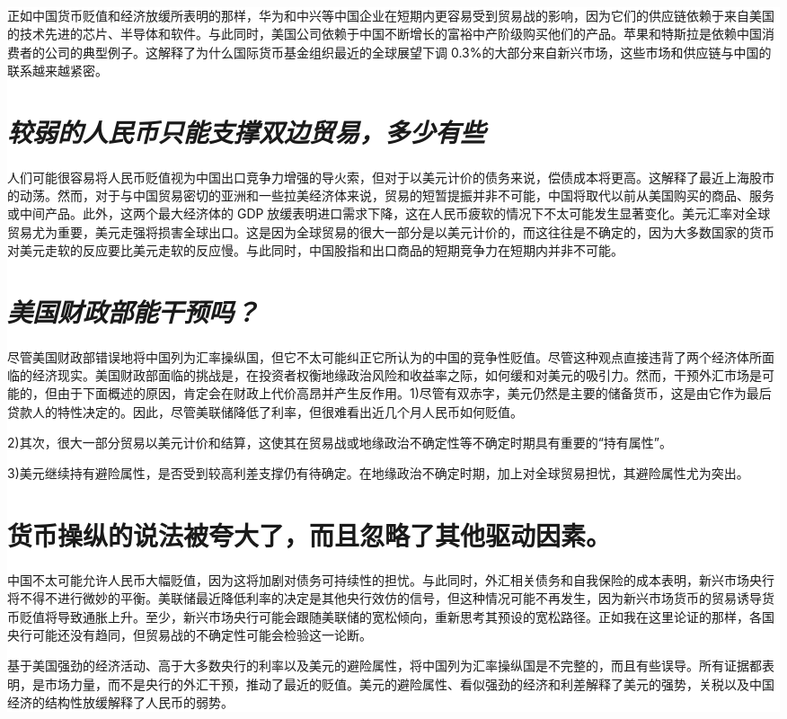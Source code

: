 正如中国货币贬值和经济放缓所表明的那样，华为和中兴等中国企业在短期内更容易受到贸易战的影响，因为它们的供应链依赖于来自美国的技术先进的芯片、半导体和软件。与此同时，美国公司依赖于中国不断增长的富裕中产阶级购买他们的产品。苹果和特斯拉是依赖中国消费者的公司的典型例子。这解释了为什么国际货币基金组织最近的全球展望下调 0.3%的大部分来自新兴市场，这些市场和供应链与中国的联系越来越紧密。

# ***较弱的人民币只能支撑双边贸易，多少有些***

人们可能很容易将人民币贬值视为中国出口竞争力增强的导火索，但对于以美元计价的债务来说，偿债成本将更高。这解释了最近上海股市的动荡。然而，对于与中国贸易密切的亚洲和一些拉美经济体来说，贸易的短暂提振并非不可能，中国将取代以前从美国购买的商品、服务或中间产品。此外，这两个最大经济体的 GDP 放缓表明进口需求下降，这在人民币疲软的情况下不太可能发生显著变化。美元汇率对全球贸易尤为重要，美元走强将损害全球出口。这是因为全球贸易的很大一部分是以美元计价的，而这往往是不确定的，因为大多数国家的货币对美元走软的反应要比美元走软的反应慢。与此同时，中国股指和出口商品的短期竞争力在短期内并非不可能。

# ***美国财政部能干预吗？***

尽管美国财政部错误地将中国列为汇率操纵国，但它不太可能纠正它所认为的中国的竞争性贬值。尽管这种观点直接违背了两个经济体所面临的经济现实。美国财政部面临的挑战是，在投资者权衡地缘政治风险和收益率之际，如何缓和对美元的吸引力。然而，干预外汇市场是可能的，但由于下面概述的原因，肯定会在财政上代价高昂并产生反作用。1)尽管有双赤字，美元仍然是主要的储备货币，这是由它作为最后贷款人的特性决定的。因此，尽管美联储降低了利率，但很难看出近几个月人民币如何贬值。

2)其次，很大一部分贸易以美元计价和结算，这使其在贸易战或地缘政治不确定性等不确定时期具有重要的“持有属性”。

3)美元继续持有避险属性，是否受到较高利差支撑仍有待确定。在地缘政治不确定时期，加上对全球贸易担忧，其避险属性尤为突出。

# 货币操纵的说法被夸大了，而且忽略了其他驱动因素。

中国不太可能允许人民币大幅贬值，因为这将加剧对债务可持续性的担忧。与此同时，外汇相关债务和自我保险的成本表明，新兴市场央行将不得不进行微妙的平衡。美联储最近降低利率的决定是其他央行效仿的信号，但这种情况可能不再发生，因为新兴市场货币的贸易诱导货币贬值将导致通胀上升。至少，新兴市场央行可能会跟随美联储的宽松倾向，重新思考其预设的宽松路径。正如我在这里论证的那样，各国央行可能还没有趋同，但贸易战的不确定性可能会检验这一论断。

基于美国强劲的经济活动、高于大多数央行的利率以及美元的避险属性，将中国列为汇率操纵国是不完整的，而且有些误导。所有证据都表明，是市场力量，而不是央行的外汇干预，推动了最近的贬值。美元的避险属性、看似强劲的经济和利差解释了美元的强势，关税以及中国经济的结构性放缓解释了人民币的弱势。